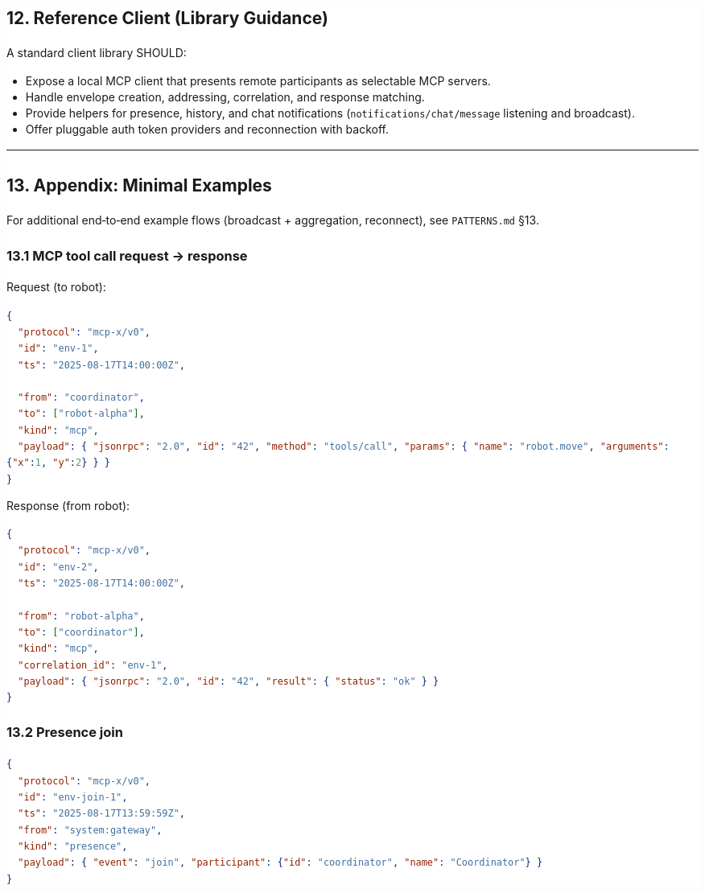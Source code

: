 ## 12. Reference Client (Library Guidance)

A standard client library SHOULD:
- Expose a local MCP client that presents remote participants as selectable MCP servers.
- Handle envelope creation, addressing, correlation, and response matching.
- Provide helpers for presence, history, and chat notifications (`notifications/chat/message` listening and broadcast).
- Offer pluggable auth token providers and reconnection with backoff.

---

## 13. Appendix: Minimal Examples

For additional end‑to‑end example flows (broadcast + aggregation, reconnect), see `PATTERNS.md` §13.

### 13.1 MCP tool call request → response

Request (to robot):
```json
{
  "protocol": "mcp-x/v0",
  "id": "env-1",
  "ts": "2025-08-17T14:00:00Z",

  "from": "coordinator",
  "to": ["robot-alpha"],
  "kind": "mcp",
  "payload": { "jsonrpc": "2.0", "id": "42", "method": "tools/call", "params": { "name": "robot.move", "arguments": {"x":1, "y":2} } }
}
```

Response (from robot):
```json
{
  "protocol": "mcp-x/v0",
  "id": "env-2",
  "ts": "2025-08-17T14:00:00Z",

  "from": "robot-alpha",
  "to": ["coordinator"],
  "kind": "mcp",
  "correlation_id": "env-1",
  "payload": { "jsonrpc": "2.0", "id": "42", "result": { "status": "ok" } }
}
```

### 13.2 Presence join
```json
{
  "protocol": "mcp-x/v0",
  "id": "env-join-1",
  "ts": "2025-08-17T13:59:59Z",
  "from": "system:gateway",
  "kind": "presence",
  "payload": { "event": "join", "participant": {"id": "coordinator", "name": "Coordinator"} }
}
```
